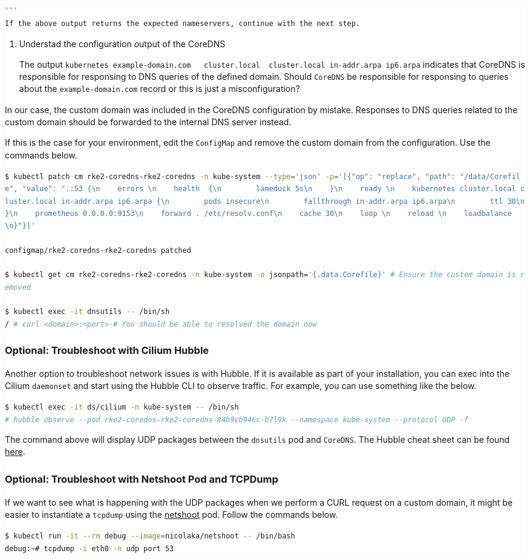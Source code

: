     ```
    If the above output returns the expected nameservers, continue with the next step.
1. Understad the configuration output of the CoreDNS

    The output `kubernetes example-domain.com   cluster.local  cluster.local in-addr.arpa ip6.arpa` indicates that CoreDNS is responsible for responsing to DNS queries of the defined domain. Should `CoreDNS` be responsible for responsing to queries about the `example-domain.com` record or this is just a misconfiguration?

In our case, the custom domain was included in the CoreDNS configuration by mistake. Responses to DNS queries related to the custom domain should be forwarded to the internal DNS server instead.

If this is the case for your environment, edit the `ConfigMap` and remove the custom domain from the configuration. Use the commands below.

```bash
$ kubectl patch cm rke2-coredns-rke2-coredns -n kube-system --type='json' -p='[{"op": "replace", "path": "/data/Corefile", "value": ".:53 {\n    errors \n    health  {\n        lameduck 5s\n    }\n    ready \n    kubernetes cluster.local cluster.local in-addr.arpa ip6.arpa {\n        pods insecure\n        fallthrough in-addr.arpa ip6.arpa\n        ttl 30\n    }\n    prometheus 0.0.0.0:9153\n    forward . /etc/resolv.conf\n    cache 30\n    loop \n    reload \n    loadbalance \n}"}]'

configmap/rke2-coredns-rke2-coredns patched

$ kubectl get cm rke2-coredns-rke2-coredns -n kube-system -o jsonpath='{.data.Corefile}' # Ensure the custom domain is removed

$ kubectl exec -it dnsutils -- /bin/sh
/ # curl <domain>:<port> # You should be able to resolved the domain now
```

### Optional: Troubleshoot with Cilium Hubble

Another option to troubleshoot network issues is with Hubble. If it is available as part of your installation, you can exec into the Cilium `daemonset` and start using the Hubble CLI to observe traffic. For example, you can use something like the below.

```bash
$ kubectl exec -it ds/cilium -n kube-system -- /bin/sh
# hubble observe --pod rke2-coredns-rke2-coredns-84b9cb946c-b7l9k --namespace kube-system --protocol UDP -f
```
The command above will display UDP packages between the `dnsutils` pod and `CoreDNS`. The Hubble cheat sheet can be found [here](https://cilium.isovalent.com/hubfs/marketing%20briefs/Isovalent%20-%20Cilium%20Hubble%20Cheat%20Sheet.pdf).

### Optional: Troubleshoot with Netshoot Pod and TCPDump

If we want to see what is happening with the UDP packages when we perform a CURL request on a custom domain, it might be easier to instantiate a `tcpdump` using the [netshoot](https://hub.docker.com/r/nicolaka/netshoot/tags) pod. Follow the commands below.

```bash
$ kubectl run -it --rm debug --image=nicolaka/netshoot -- /bin/bash
debug:~# tcpdump -i eth0 -n udp port 53
```
